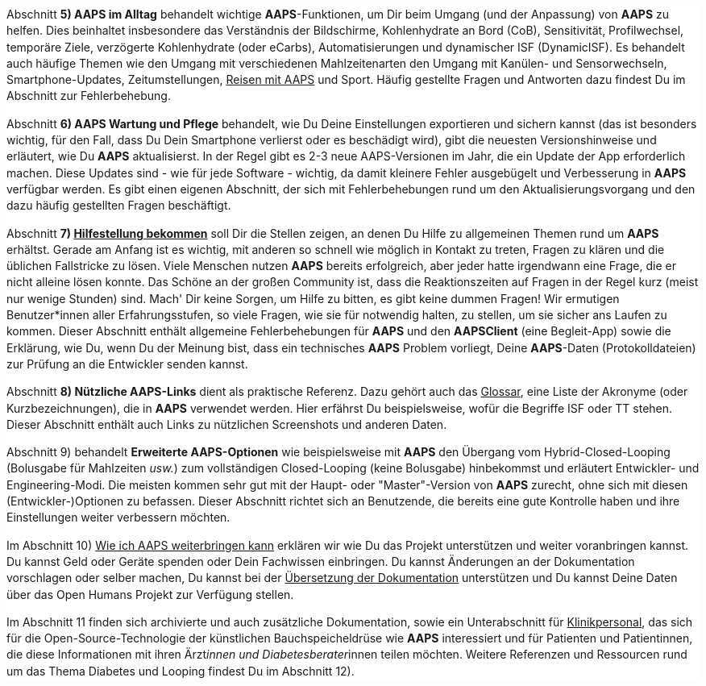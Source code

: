 Abschnitt **5) AAPS im Alltag** behandelt wichtige **AAPS**-Funktionen, um Dir beim Umgang (und der Anpassung) von **AAPS** zu helfen. Dies beinhaltet insbesondere das Verständnis der Bildschirme, Kohlenhydrate an Bord (CoB), Sensitivität, Profilwechsel, temporäre Ziele, verzögerte Kohlenhydrate (oder eCarbs), Automatisierungen und dynamischer ISF (DynamicISF). Es behandelt auch häufige Themen wie den Umgang mit verschiedenen Mahlzeitenarten den Umgang mit Kanülen- und Sensorwechseln, Smartphone-Updates, Zeitumstellungen, [Reisen mit AAPS](Usage/Timezone-traveling.md) und Sport. Häufig gestellte Fragen und Antworten dazu findest Du im Abschnitt zur Fehlerbehebung.


Abschnitt **6) AAPS Wartung und Pflege** behandelt, wie Du Deine Einstellungen exportieren und sichern kannst (das ist besonders wichtig, für den Fall, dass Du Dein Smartphone verlierst oder es beschädigt wird), gibt die neuesten Versionshinweise und erläutert, wie Du **AAPS** aktualisierst. In der Regel gibt es 2-3 neue AAPS-Versionen im Jahr, die ein Update der App erforderlich machen. Diese Updates sind - wie für jede Software - wichtig, da damit kleinere Fehler ausgebügelt und Verbesserung in **AAPS** verfügbar werden. Es gibt einen eigenen Abschnitt, der sich mit Fehlerbehebungen rund um den Aktualisierungsvorgang und den dazu häufig gestellten Fragen beschäftigt.

Abschnitt **7) [Hilfestellung bekommen](Where-To-Go-For-Help/Connect-with-other-users.html)** soll Dir die Stellen zeigen, an denen Du Hilfe zu allgemeinen Themen rund um **AAPS** erhältst. Gerade am Anfang ist es wichtig, mit anderen so schnell wie möglich in Kontakt zu treten, Fragen zu klären und die üblichen Fallstricke zu lösen. Viele Menschen nutzen **AAPS** bereits erfolgreich, aber jeder hatte irgendwann eine Frage, die er nicht alleine lösen konnte. Das Schöne an der großen Community ist, dass die Reaktionszeiten auf Fragen in der Regel kurz (meist nur wenige Stunden) sind. Mach' Dir keine Sorgen, um Hilfe zu bitten, es gibt keine dummen Fragen! Wir ermutigen Benutzer*innen aller Erfahrungsstufen, so viele Fragen, wie sie für notwendig halten, zu stellen, um sie sicher ans Laufen zu kommen. Dieser Abschnitt enthält allgemeine Fehlerbehebungen für **AAPS** und den **AAPSClient** (eine Begleit-App) sowie die Erklärung, wie Du, wenn Du der Meinung bist, dass ein technisches **AAPS** Problem vorliegt, Deine **AAPS**-Daten (Protokolldateien) zur Prüfung an die Entwickler senden kannst.

Abschnitt **8) Nützliche AAPS-Links** dient als praktische Referenz. Dazu gehört auch das  [Glossar](Getting-Started/Glossary.md), eine Liste der Akronyme (oder Kurzbezeichnungen), die in **AAPS** verwendet werden. Hier erfährst Du beispielsweise, wofür die Begriffe ISF oder TT stehen. Dieser Abschnitt enthält auch Links zu nützlichen Screenshots und anderen Daten.

Abschnitt 9) behandelt **Erweiterte AAPS-Optionen** wie beispielsweise mit **AAPS** den Übergang vom Hybrid-Closed-Looping (Bolusgabe für Mahlzeiten _usw._) zum vollständigen Closed-Looping (keine Bolusgabe) hinbekommst und erläutert Entwickler- und Engineering-Modi. Die meisten kommen sehr gut mit der Haupt- oder "Master"-Version von **AAPS** zurecht, ohne sich mit diesen (Entwickler-)Optionen zu befassen. Dieser Abschnitt richtet sich an Benutzende, die bereits eine gute Kontrolle haben und ihre Einstellungen weiter verbessern möchten.

Im Abschnitt 10) [Wie ich AAPS weiterbringen kann](make-a-PR.md) erklären wir wie Du das Projekt unterstützen und weiter voranbringen kannst. Du kannst Geld oder Geräte spenden oder Dein Fachwissen einbringen. Du kannst Änderungen an der Dokumentation vorschlagen oder selber machen, Du kannst bei der [Übersetzung der Dokumentation](translations.md) unterstützen und Du kannst Deine Daten über das Open Humans Projekt zur Verfügung stellen.

Im Abschnitt 11 finden sich archivierte und auch zusätzliche Dokumentation, sowie ein Unterabschnitt für [Klinikpersonal](Resources/clinician-guide-to-AAPS.md), das sich für die Open-Source-Technologie der künstlichen Bauchspeicheldrüse wie **AAPS** interessiert und für Patienten und Patientinnen, die diese Informationen mit ihren Ärzt*innen und Diabetesberater*innen teilen möchten. Weitere Referenzen und Ressourcen rund um das Thema Diabetes und Looping findest Du im Abschnitt 12).

